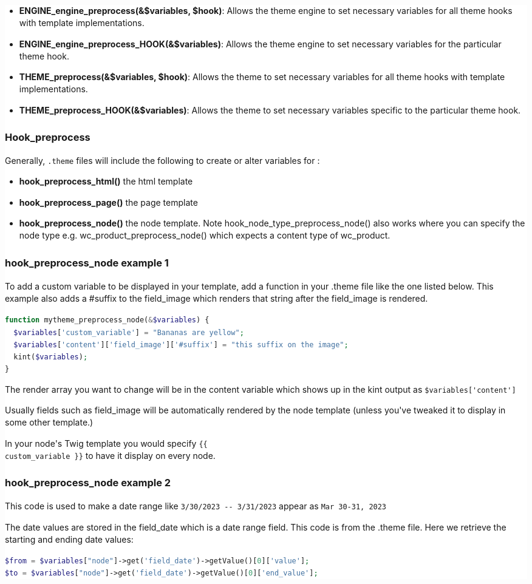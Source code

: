 - **ENGINE_engine_preprocess(&\$variables, \$hook)**: Allows the theme engine to set necessary variables for all theme hooks with template implementations.

- **ENGINE_engine_preprocess_HOOK(&\$variables)**: Allows the theme engine to set necessary variables for the particular theme hook.

- **THEME_preprocess(&\$variables, \$hook)**: Allows the theme to set necessary variables for all theme hooks with template  implementations.

- **THEME_preprocess_HOOK(&\$variables)**: Allows the theme to set necessary variables specific to the particular theme hook.

### Hook_preprocess

Generally, `.theme` files will include the following to create or alter variables for :

- **hook_preprocess_html()** the html template

- **hook_preprocess_page()** the page template

- **hook_preprocess_node()** the node template. Note hook_node_type_preprocess_node() also works where you can specify the node type e.g. wc_product_preprocess_node() which expects a content type of wc_product.

### hook_preprocess_node example 1

To add a custom variable to be displayed in your template, add a function in your .theme file like the one listed below. This example also adds a #suffix to the field_image which renders that string after the field_image is rendered.

```php
function mytheme_preprocess_node(&$variables) {
  $variables['custom_variable'] = "Bananas are yellow";
  $variables['content']['field_image']['#suffix'] = "this suffix on the image";
  kint($variables);
}
```
The render array you want to change will be in the content variable which shows up in the kint output as `$variables['content']`

Usually fields such as field_image will be automatically rendered by the node template (unless you've tweaked it to display in some other template.)

In your node\'s Twig template you would specify <code v-pre>{{ custom_variable }}</code> to have it display on every node.



### hook_preprocess_node example 2

This code is used to make a date range like `3/30/2023 -- 3/31/2023` appear as `Mar 30-31, 2023`

The date values are stored in the field_date which is a date range
field. This code is from the .theme file.  Here we retrieve the starting and ending date values:

```php
$from = $variables["node"]->get('field_date')->getValue()[0]['value'];
$to = $variables["node"]->get('field_date')->getValue()[0]['end_value'];
```
